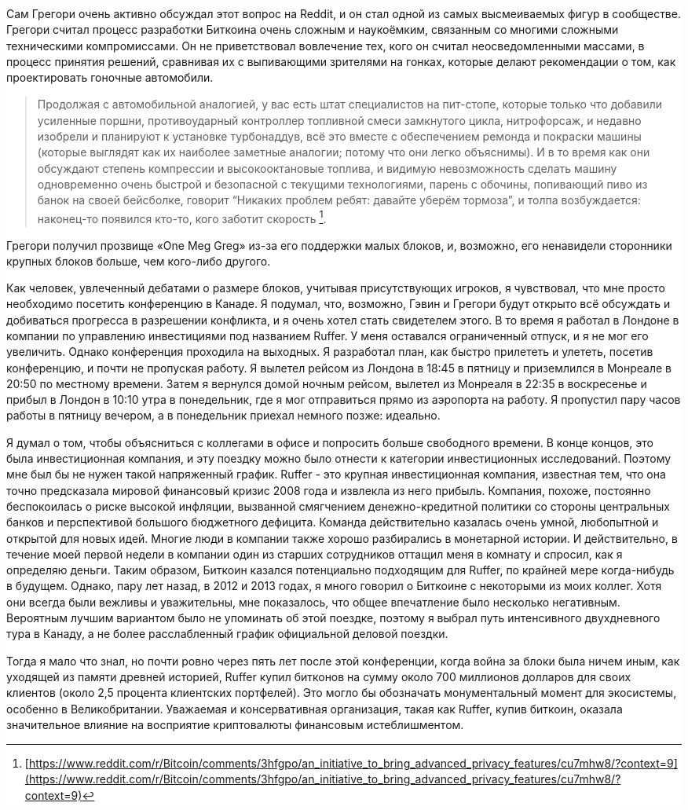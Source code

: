 Сам Грегори очень активно обсуждал этот вопрос на Reddit, и он стал одной из самых высмеиваемых фигур в сообществе. Грегори считал процесс разработки Биткоина очень сложным и наукоёмким, связанным со многими сложными техническими компромиссами. Он не приветствовал вовлечение тех, кого он считал неосведомленными массами, в процесс принятия решений, сравнивая их с выпивающими зрителями на гонках, которые делают рекомендации о том, как проектировать гоночные автомобили.

> Продолжая с автомобильной аналогией, у вас есть штат специалистов на пит-стопе, которые только что добавили усиленные поршни, противоударный контроллер топливной смеси замкнутого цикла, нитрофорсаж, и недавно изобрели и планируют к установке турбонаддув, всё это вместе с обеспечением ремонда и покраски машины (которые выглядят как их наиболее заметные аналогии; потому что они легко объяснимы). И в то время как они обсуждают степень компрессии и высокооктановые топлива, и видимую невозможность сделать машину одновременно очень быстрой и безопасной с текущими технологиями, парень с обочины, попивающий пиво из банок на своей бейсболке, говорит “Никаких проблем ребят: давайте уберём тормоза”, и толпа возбуждается: наконец-то появился кто-то, кого заботит скорость [^2].

Грегори получил прозвище «One Meg Greg» из-за его поддержки малых блоков, и, возможно, его ненавидели сторонники крупных блоков больше, чем кого-либо другого.

Как человек, увлеченный дебатами о размерe блоков, учитывая присутствующих игроков, я чувствовал, что мне просто необходимо посетить конференцию в Канаде. Я подумал, что, возможно, Гэвин и Грегори будут открыто всё обсуждать и добиваться прогресса в разрешении конфликта, и я очень хотел стать свидетелем этого. В то время я работал в Лондоне в компании по управлению инвестициями под названием Ruffer. У меня оставался ограниченный отпуск, и я не мог его увеличить. Однако конференция проходила на выходных. Я разработал план, как быстро прилететь и улететь, посетив конференцию, и почти не пропуская работу. Я вылетел рейсом из Лондона в 18:45 в пятницу и приземлился в Монреале в 20:50 по местному времени. Затем я вернулся домой ночным рейсом, вылетел из Монреаля в 22:35 в воскресенье и прибыл в Лондон в 10:10 утра в понедельник, где я мог отправиться прямо из аэропорта на работу. Я пропустил пару часов работы в пятницу вечером, а в понедельник приехал немного позже: идеально.

Я думал о том, чтобы объясниться с коллегами в офисе и попросить больше свободного времени. В конце концов, это была инвестиционная компания, и эту поездку можно было отнести к категории инвестиционных исследований. Поэтому мне был бы не нужен такой напряженный график. Ruffer - это крупная инвестиционная компания, известная тем, что она точно предсказала мировой финансовый кризис 2008 года и извлекла из него прибыль. Компания, похоже, постоянно беспокоилась о риске высокой инфляции, вызванной смягчением денежно-кредитной политики со стороны центральных банков и перспективой большого бюджетного дефицита. Команда действительно казалась очень умной, любопытной и открытой для новых идей. Многие люди в компании также хорошо разбирались в монетарной истории. И действительно, в течение моей первой недели в компании один из старших сотрудников оттащил меня в комнату и спросил, как я определяю деньги. Таким образом, Биткоин казался потенциально подходящим для Ruffer, по крайней мере когда-нибудь в будущем. Однако, пару лет назад, в 2012 и 2013 годах, я много говорил о Биткоине с некоторыми из моих коллег. Хотя они всегда были вежливы и уважительны, мне показалось, что общее впечатление было несколько негативным. Вероятным лучшим вариантом было не упоминать об этой поездке, поэтому я выбрал путь интенсивного двухдневного тура в Канаду, а не более расслабленный график официальной деловой поездки.

Тогда я мало что знал, но почти ровно через пять лет после этой конференции, когда война за блоки была ничем иным, как уходящей из памяти древней историей, Ruffer купил битконов на сумму около 700 миллионов долларов для своих клиентов (около 2,5 процента клиентских портфелей). Это могло бы обозначать монументальный момент для экосистемы, особенно в Великобритании. Уважаемая и консервативная организация, такая как Ruffer, купив биткоин, оказала значительное влияние на восприятие криптовалюты финансовым истеблишментом.


[^1]: [https://bitcointalk.org/index.php?topic=7361.msg108052#msg108052](https://bitcointalk.org/index.php?topic=7361.msg108052#msg108052)
[^2]: [https://www.reddit.com/r/Bitcoin/comments/3hfgpo/an_initiative_to_bring_advanced_privacy_features/cu7mhw8/?context=9](https://www.reddit.com/r/Bitcoin/comments/3hfgpo/an_initiative_to_bring_advanced_privacy_features/cu7mhw8/?context=9)
[^3]: [https://www.bitcoin.kn/2015/09/adam-back-gavin-andresen-block-size-increase/](https://www.bitcoin.kn/2015/09/adam-back-gavin-andresen-block-size-increase/)
[^4]: [https://diyhpl.us/wiki/transcripts/scalingbitcoin/peter-r/](https://diyhpl.us/wiki/transcripts/scalingbitcoin/peter-r/)
[^5]: [https://diyhpl.us/wiki/transcripts/scalingbitcoin/issues-impacting-block-size-proposals/](https://diyhpl.us/wiki/transcripts/scalingbitcoin/issues-impacting-block-size-proposals/)
[^6]: [https://tools.ietf.org/html/rfc2418](https://tools.ietf.org/html/rfc2418)